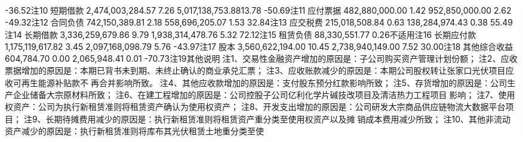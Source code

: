 -36.52注10
短期借款
2,474,003,284.57
7.26
5,017,138,753.8813.78
-50.69注11
应付票据
482,880,000.00
1.42
952,850,000.00
2.62
-49.32注12
合同负债
742,150,389.81
2.18
558,696,205.07
1.53
32.84注13
应交税费
215,018,508.84
0.63
138,284,974.43
0.38
55.49注14
长期借款
3,336,259,679.86
9.79
1,938,314,478.76
5.32
72.12注15
租赁负债
88,330,551.77
0.26不适用注16
长期应付款
1,175,119,617.82
3.45
2,097,168,098.79
5.76
-43.97注17
股本
3,560,622,194.00
10.45
2,738,940,149.00
7.52
30.00注18
其他综合收益
604,784.70
0.00
2,065,948.41
0.01
-70.73注19其他说明
注1、交易性金融资产增加的原因是：子公司购买资产管理计划份额；
注2、应收票据增加的原因是：本期已背书未到期、未终止确认的商业承兑汇票；
注3、应收账款减少的原因是：本期公司股权转让张家口光伏项目应收可再生能源补贴款不
再合并影响所致。
注4、其他应收款增加的原因是：支付股东预分红款影响所致；
注5、存货增加的原因是：公司生产企业储备大宗原材料所致；
注6、在建工程增加的原因是：公司控股子公司亿利化学片碱技改项目及清洁热力工程项目
影响；
注7、使用权资产：公司为执行新租赁准则将租赁资产确认为使用权资产；
注8、开发支出增加的原因是：公司研发大宗商品供应链物流大数据平台项目；
注9、长期待摊费用减少的原因是：执行新租赁准则将租赁资产重分类至使用权资产以及摊
销成本费用减少所致；
注10、其他非流动资产减少的原因是：执行新租赁准则将库布其光伏租赁土地重分类至使